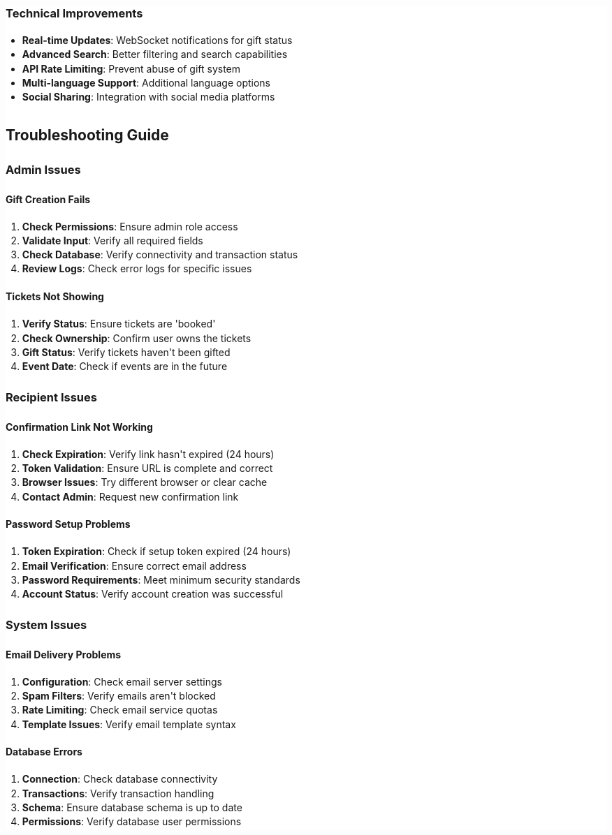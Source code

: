 ### Technical Improvements
- **Real-time Updates**: WebSocket notifications for gift status
- **Advanced Search**: Better filtering and search capabilities
- **API Rate Limiting**: Prevent abuse of gift system
- **Multi-language Support**: Additional language options
- **Social Sharing**: Integration with social media platforms

## Troubleshooting Guide

### Admin Issues

#### Gift Creation Fails
1. **Check Permissions**: Ensure admin role access
2. **Validate Input**: Verify all required fields
3. **Check Database**: Verify connectivity and transaction status
4. **Review Logs**: Check error logs for specific issues

#### Tickets Not Showing
1. **Verify Status**: Ensure tickets are 'booked'
2. **Check Ownership**: Confirm user owns the tickets
3. **Gift Status**: Verify tickets haven't been gifted
4. **Event Date**: Check if events are in the future

### Recipient Issues

#### Confirmation Link Not Working
1. **Check Expiration**: Verify link hasn't expired (24 hours)
2. **Token Validation**: Ensure URL is complete and correct
3. **Browser Issues**: Try different browser or clear cache
4. **Contact Admin**: Request new confirmation link

#### Password Setup Problems
1. **Token Expiration**: Check if setup token expired (24 hours)
2. **Email Verification**: Ensure correct email address
3. **Password Requirements**: Meet minimum security standards
4. **Account Status**: Verify account creation was successful

### System Issues

#### Email Delivery Problems
1. **Configuration**: Check email server settings
2. **Spam Filters**: Verify emails aren't blocked
3. **Rate Limiting**: Check email service quotas
4. **Template Issues**: Verify email template syntax

#### Database Errors
1. **Connection**: Check database connectivity
2. **Transactions**: Verify transaction handling
3. **Schema**: Ensure database schema is up to date
4. **Permissions**: Verify database user permissions
